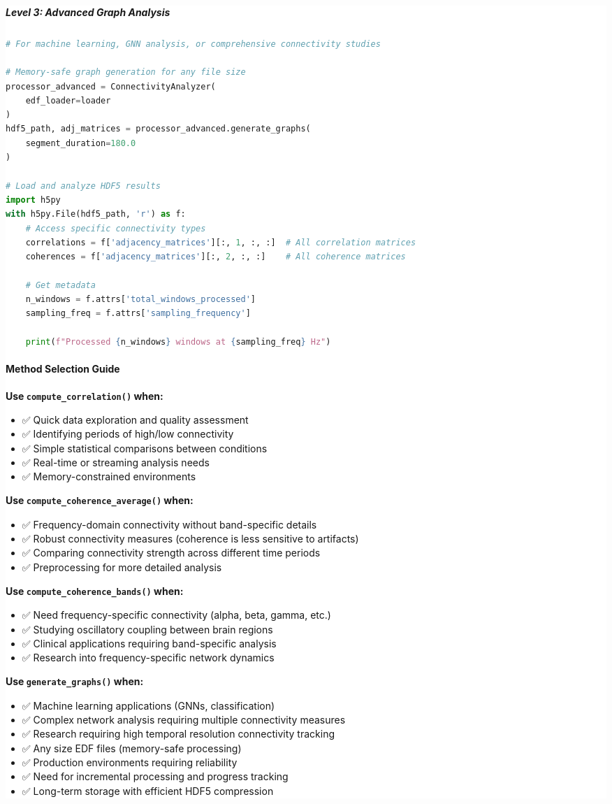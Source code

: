 ##### Level 3: Advanced Graph Analysis
```python
# For machine learning, GNN analysis, or comprehensive connectivity studies

# Memory-safe graph generation for any file size
processor_advanced = ConnectivityAnalyzer(
    edf_loader=loader
)
hdf5_path, adj_matrices = processor_advanced.generate_graphs(
    segment_duration=180.0
)

# Load and analyze HDF5 results
import h5py
with h5py.File(hdf5_path, 'r') as f:
    # Access specific connectivity types
    correlations = f['adjacency_matrices'][:, 1, :, :]  # All correlation matrices
    coherences = f['adjacency_matrices'][:, 2, :, :]    # All coherence matrices
    
    # Get metadata
    n_windows = f.attrs['total_windows_processed']
    sampling_freq = f.attrs['sampling_frequency']
    
    print(f"Processed {n_windows} windows at {sampling_freq} Hz")
```

#### Method Selection Guide

**Use `compute_correlation()` when:**
- ✅ Quick data exploration and quality assessment
- ✅ Identifying periods of high/low connectivity
- ✅ Simple statistical comparisons between conditions
- ✅ Real-time or streaming analysis needs
- ✅ Memory-constrained environments

**Use `compute_coherence_average()` when:**
- ✅ Frequency-domain connectivity without band-specific details
- ✅ Robust connectivity measures (coherence is less sensitive to artifacts)
- ✅ Comparing connectivity strength across different time periods
- ✅ Preprocessing for more detailed analysis

**Use `compute_coherence_bands()` when:**
- ✅ Need frequency-specific connectivity (alpha, beta, gamma, etc.)
- ✅ Studying oscillatory coupling between brain regions
- ✅ Clinical applications requiring band-specific analysis
- ✅ Research into frequency-specific network dynamics

**Use `generate_graphs()` when:**
- ✅ Machine learning applications (GNNs, classification)
- ✅ Complex network analysis requiring multiple connectivity measures
- ✅ Research requiring high temporal resolution connectivity tracking
- ✅ Any size EDF files (memory-safe processing)
- ✅ Production environments requiring reliability
- ✅ Need for incremental processing and progress tracking
- ✅ Long-term storage with efficient HDF5 compression

